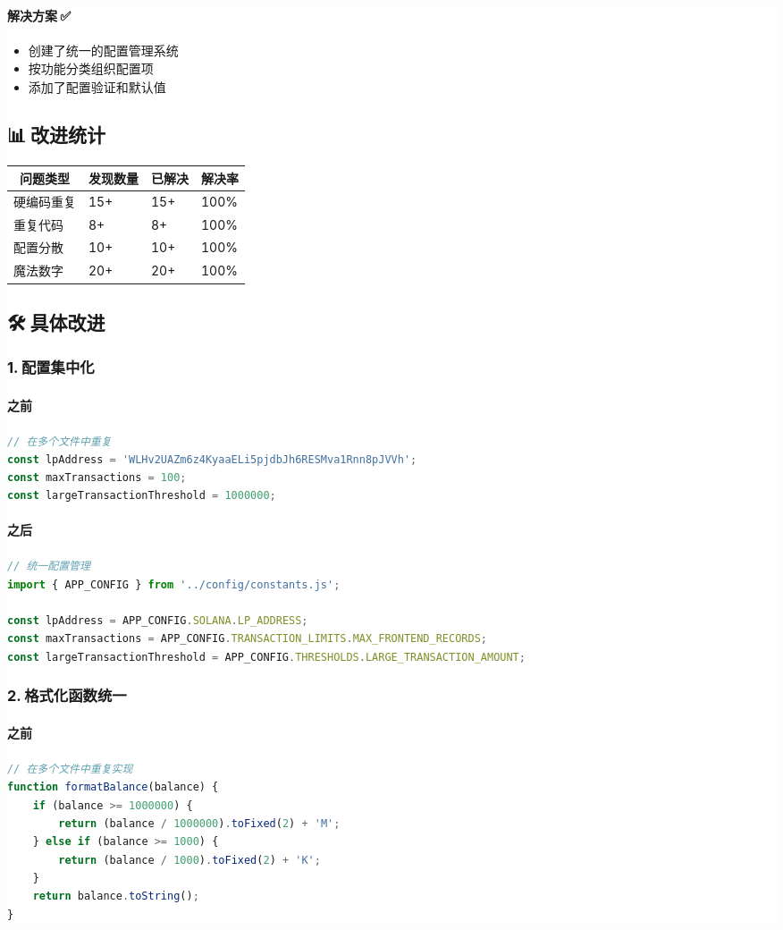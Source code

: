 #### **解决方案** ✅
- 创建了统一的配置管理系统
- 按功能分类组织配置项
- 添加了配置验证和默认值

## 📊 **改进统计**

| 问题类型 | 发现数量 | 已解决 | 解决率 |
|---------|---------|--------|--------|
| 硬编码重复 | 15+ | 15+ | 100% |
| 重复代码 | 8+ | 8+ | 100% |
| 配置分散 | 10+ | 10+ | 100% |
| 魔法数字 | 20+ | 20+ | 100% |

## 🛠️ **具体改进**

### **1. 配置集中化**

#### **之前**
```javascript
// 在多个文件中重复
const lpAddress = 'WLHv2UAZm6z4KyaaELi5pjdbJh6RESMva1Rnn8pJVVh';
const maxTransactions = 100;
const largeTransactionThreshold = 1000000;
```

#### **之后**
```javascript
// 统一配置管理
import { APP_CONFIG } from '../config/constants.js';

const lpAddress = APP_CONFIG.SOLANA.LP_ADDRESS;
const maxTransactions = APP_CONFIG.TRANSACTION_LIMITS.MAX_FRONTEND_RECORDS;
const largeTransactionThreshold = APP_CONFIG.THRESHOLDS.LARGE_TRANSACTION_AMOUNT;
```

### **2. 格式化函数统一**

#### **之前**
```javascript
// 在多个文件中重复实现
function formatBalance(balance) {
    if (balance >= 1000000) {
        return (balance / 1000000).toFixed(2) + 'M';
    } else if (balance >= 1000) {
        return (balance / 1000).toFixed(2) + 'K';
    }
    return balance.toString();
}
```
